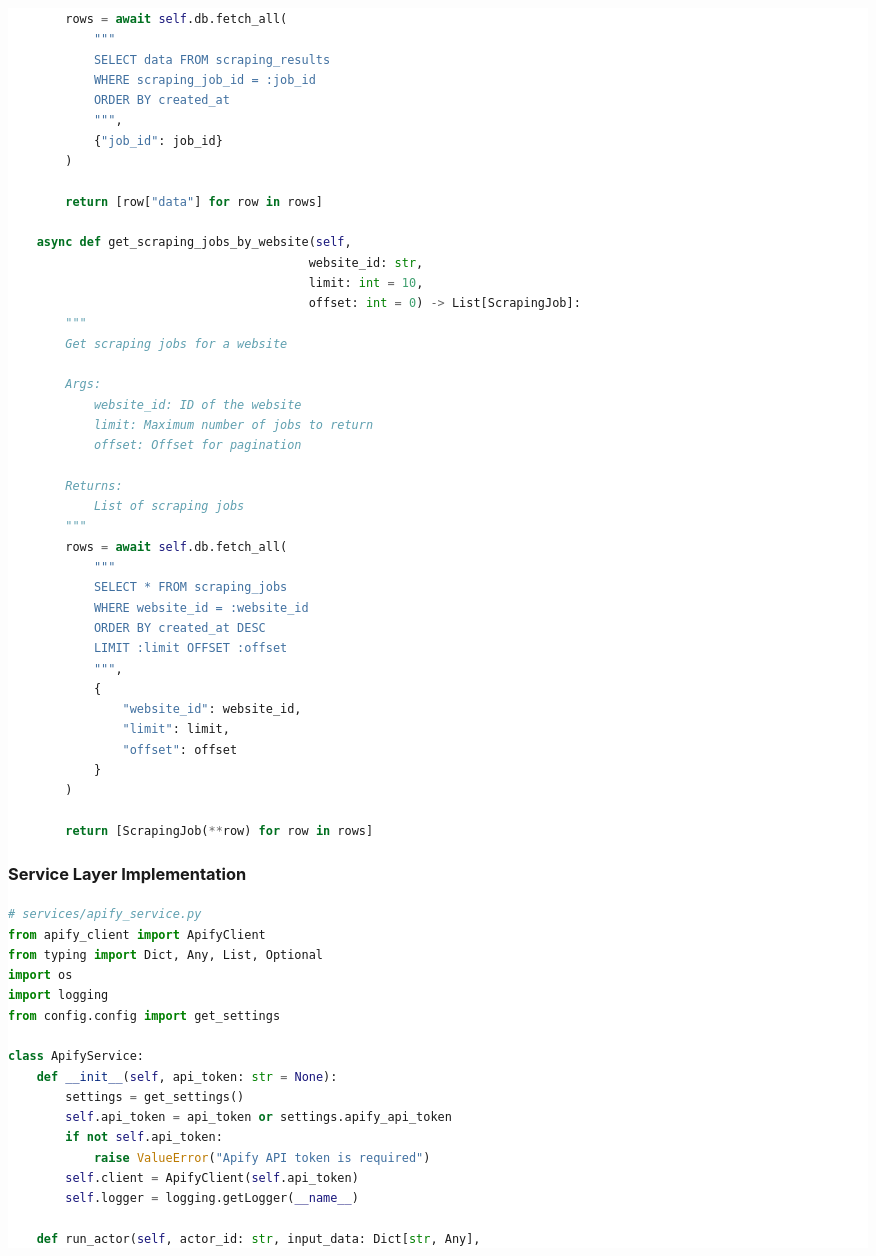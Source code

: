 ```python
        rows = await self.db.fetch_all(
            """
            SELECT data FROM scraping_results
            WHERE scraping_job_id = :job_id
            ORDER BY created_at
            """,
            {"job_id": job_id}
        )
        
        return [row["data"] for row in rows]
        
    async def get_scraping_jobs_by_website(self, 
                                          website_id: str, 
                                          limit: int = 10, 
                                          offset: int = 0) -> List[ScrapingJob]:
        """
        Get scraping jobs for a website
        
        Args:
            website_id: ID of the website
            limit: Maximum number of jobs to return
            offset: Offset for pagination
            
        Returns:
            List of scraping jobs
        """
        rows = await self.db.fetch_all(
            """
            SELECT * FROM scraping_jobs
            WHERE website_id = :website_id
            ORDER BY created_at DESC
            LIMIT :limit OFFSET :offset
            """,
            {
                "website_id": website_id,
                "limit": limit,
                "offset": offset
            }
        )
        
        return [ScrapingJob(**row) for row in rows]
```

### Service Layer Implementation

```python
# services/apify_service.py
from apify_client import ApifyClient
from typing import Dict, Any, List, Optional
import os
import logging
from config.config import get_settings

class ApifyService:
    def __init__(self, api_token: str = None):
        settings = get_settings()
        self.api_token = api_token or settings.apify_api_token
        if not self.api_token:
            raise ValueError("Apify API token is required")
        self.client = ApifyClient(self.api_token)
        self.logger = logging.getLogger(__name__)
    
    def run_actor(self, actor_id: str, input_data: Dict[str, Any], 
```